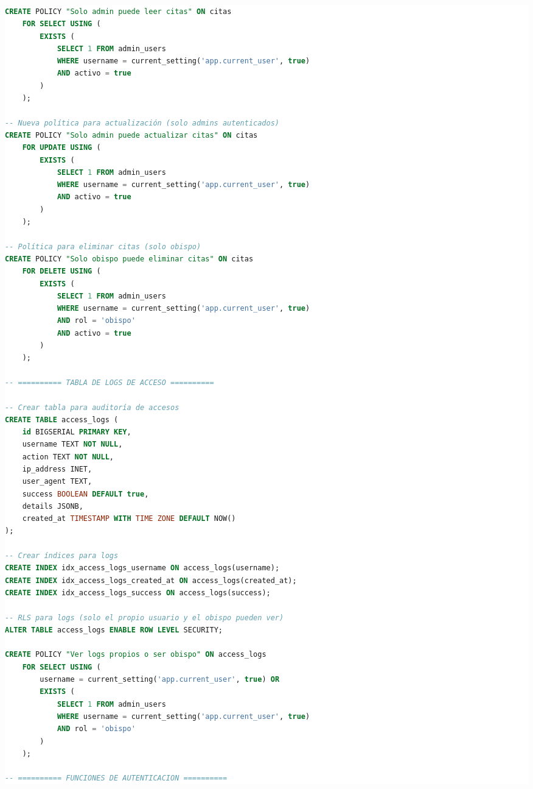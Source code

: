 ```sql
CREATE POLICY "Solo admin puede leer citas" ON citas
    FOR SELECT USING (
        EXISTS (
            SELECT 1 FROM admin_users 
            WHERE username = current_setting('app.current_user', true)
            AND activo = true
        )
    );

-- Nueva política para actualización (solo admins autenticados)
CREATE POLICY "Solo admin puede actualizar citas" ON citas
    FOR UPDATE USING (
        EXISTS (
            SELECT 1 FROM admin_users 
            WHERE username = current_setting('app.current_user', true)
            AND activo = true
        )
    );

-- Política para eliminar citas (solo obispo)
CREATE POLICY "Solo obispo puede eliminar citas" ON citas
    FOR DELETE USING (
        EXISTS (
            SELECT 1 FROM admin_users 
            WHERE username = current_setting('app.current_user', true)
            AND rol = 'obispo'
            AND activo = true
        )
    );

-- ========== TABLA DE LOGS DE ACCESO ==========

-- Crear tabla para auditoría de accesos
CREATE TABLE access_logs (
    id BIGSERIAL PRIMARY KEY,
    username TEXT NOT NULL,
    action TEXT NOT NULL,
    ip_address INET,
    user_agent TEXT,
    success BOOLEAN DEFAULT true,
    details JSONB,
    created_at TIMESTAMP WITH TIME ZONE DEFAULT NOW()
);

-- Crear índices para logs
CREATE INDEX idx_access_logs_username ON access_logs(username);
CREATE INDEX idx_access_logs_created_at ON access_logs(created_at);
CREATE INDEX idx_access_logs_success ON access_logs(success);

-- RLS para logs (solo el propio usuario y el obispo pueden ver)
ALTER TABLE access_logs ENABLE ROW LEVEL SECURITY;

CREATE POLICY "Ver logs propios o ser obispo" ON access_logs
    FOR SELECT USING (
        username = current_setting('app.current_user', true) OR
        EXISTS (
            SELECT 1 FROM admin_users 
            WHERE username = current_setting('app.current_user', true)
            AND rol = 'obispo'
        )
    );

-- ========== FUNCIONES DE AUTENTICACION ==========
```